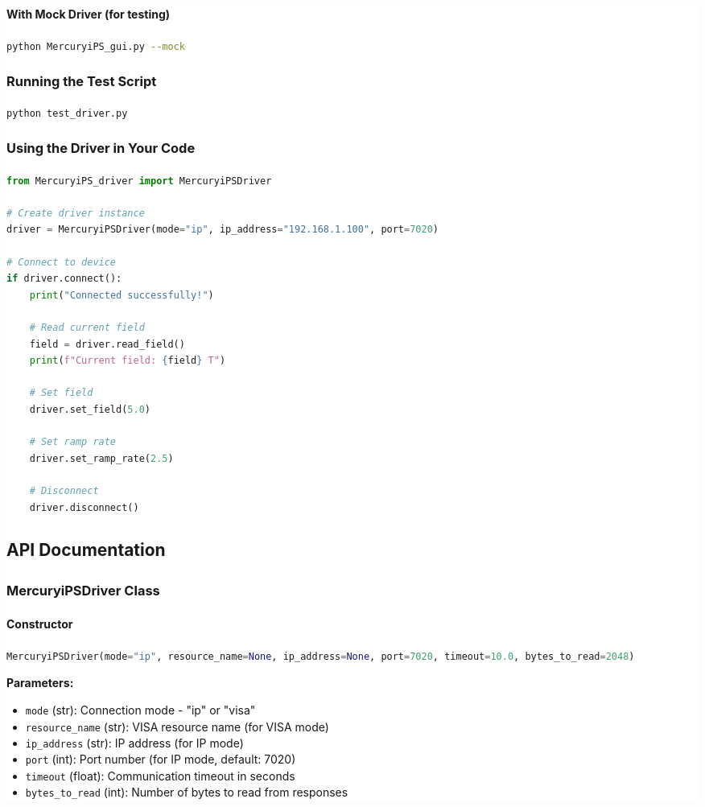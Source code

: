 #### With Mock Driver (for testing)
```bash
python MercuryiPS_gui.py --mock
```

### Running the Test Script
```bash
python test_driver.py
```

### Using the Driver in Your Code

```python
from MercuryiPS_driver import MercuryiPSDriver

# Create driver instance
driver = MercuryiPSDriver(mode="ip", ip_address="192.168.1.100", port=7020)

# Connect to device
if driver.connect():
    print("Connected successfully!")
    
    # Read current field
    field = driver.read_field()
    print(f"Current field: {field} T")
    
    # Set field
    driver.set_field(5.0)
    
    # Set ramp rate
    driver.set_ramp_rate(2.5)
    
    # Disconnect
    driver.disconnect()
```

## API Documentation

### MercuryiPSDriver Class

#### Constructor
```python
MercuryiPSDriver(mode="ip", resource_name=None, ip_address=None, port=7020, timeout=10.0, bytes_to_read=2048)
```

**Parameters:**
- `mode` (str): Connection mode - "ip" or "visa"
- `resource_name` (str): VISA resource name (for VISA mode)
- `ip_address` (str): IP address (for IP mode)
- `port` (int): Port number (for IP mode, default: 7020)
- `timeout` (float): Communication timeout in seconds
- `bytes_to_read` (int): Number of bytes to read from responses
